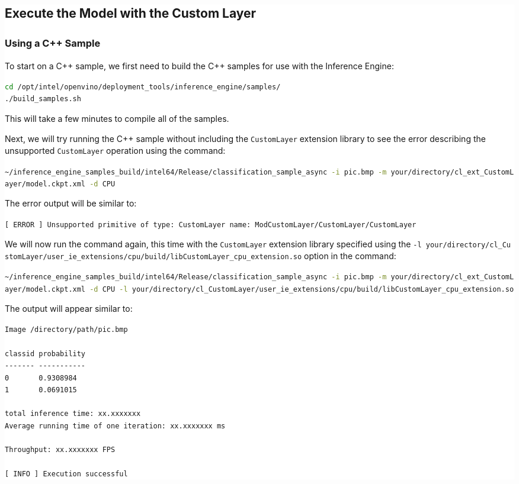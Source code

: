 ## Execute the Model with the Custom Layer

### Using a C++ Sample

To start on a C++ sample, we first need to build the C++ samples for use with the Inference
Engine:

```bash
cd /opt/intel/openvino/deployment_tools/inference_engine/samples/
./build_samples.sh
```

This will take a few minutes to compile all of the samples.

Next, we will try running the C++ sample without including the `CustomLayer` extension library to see 
the error describing the unsupported `CustomLayer` operation using the command:  

```bash
~/inference_engine_samples_build/intel64/Release/classification_sample_async -i pic.bmp -m your/directory/cl_ext_CustomLayer/model.ckpt.xml -d CPU
```

The error output will be similar to:

```
[ ERROR ] Unsupported primitive of type: CustomLayer name: ModCustomLayer/CustomLayer/CustomLayer
```

We will now run the command again, this time with the `CustomLayer` extension library specified 
using the `-l your/directory/cl_CustomLayer/user_ie_extensions/cpu/build/libCustomLayer_cpu_extension.so` option 
in the command:

```bash
~/inference_engine_samples_build/intel64/Release/classification_sample_async -i pic.bmp -m your/directory/cl_ext_CustomLayer/model.ckpt.xml -d CPU -l your/directory/cl_CustomLayer/user_ie_extensions/cpu/build/libCustomLayer_cpu_extension.so
```

The output will appear similar to:

```
Image /directory/path/pic.bmp

classid probability
------- -----------
0       0.9308984  
1       0.0691015

total inference time: xx.xxxxxxx
Average running time of one iteration: xx.xxxxxxx ms

Throughput: xx.xxxxxxx FPS

[ INFO ] Execution successful
```
